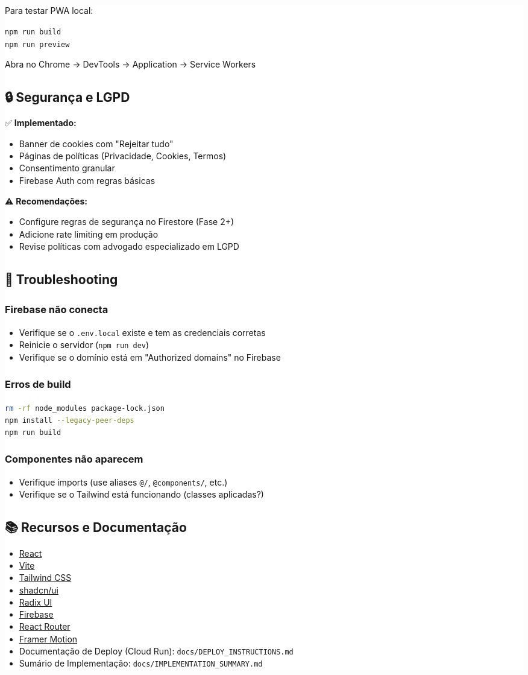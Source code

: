 Para testar PWA local:

```bash
npm run build
npm run preview
```

Abra no Chrome → DevTools → Application → Service Workers

## 🔒 Segurança e LGPD

✅ **Implementado:**
- Banner de cookies com "Rejeitar tudo"
- Páginas de políticas (Privacidade, Cookies, Termos)
- Consentimento granular
- Firebase Auth com regras básicas

⚠️ **Recomendações:**
- Configure regras de segurança no Firestore (Fase 2+)
- Adicione rate limiting em produção
- Revise políticas com advogado especializado em LGPD

## 🐛 Troubleshooting

### Firebase não conecta

- Verifique se o `.env.local` existe e tem as credenciais corretas
- Reinicie o servidor (`npm run dev`)
- Verifique se o domínio está em "Authorized domains" no Firebase

### Erros de build

```bash
rm -rf node_modules package-lock.json
npm install --legacy-peer-deps
npm run build
```

### Componentes não aparecem

- Verifique imports (use aliases `@/`, `@components/`, etc.)
- Verifique se o Tailwind está funcionando (classes aplicadas?)

## 📚 Recursos e Documentação

- [React](https://react.dev/)
- [Vite](https://vitejs.dev/)
- [Tailwind CSS](https://tailwindcss.com/)
- [shadcn/ui](https://ui.shadcn.com/)
- [Radix UI](https://www.radix-ui.com/)
- [Firebase](https://firebase.google.com/docs)
- [React Router](https://reactrouter.com/)
- [Framer Motion](https://www.framer.com/motion/)
 - Documentação de Deploy (Cloud Run): `docs/DEPLOY_INSTRUCTIONS.md`
 - Sumário de Implementação: `docs/IMPLEMENTATION_SUMMARY.md`
